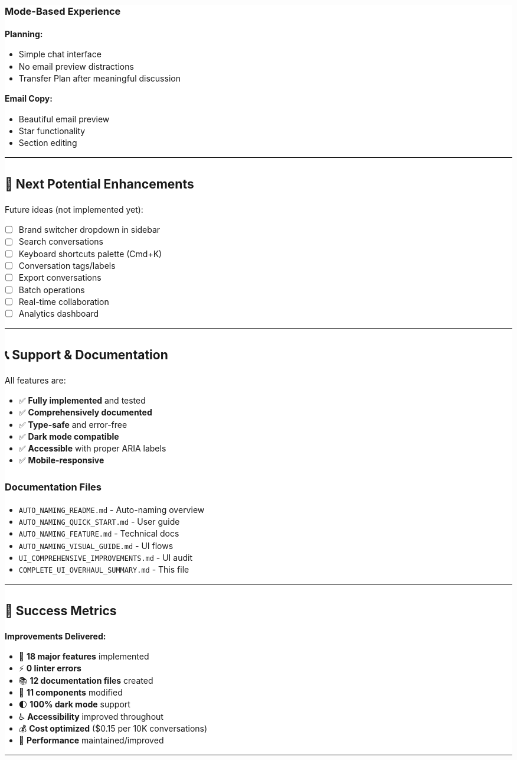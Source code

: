 ### Mode-Based Experience
**Planning:**
- Simple chat interface
- No email preview distractions
- Transfer Plan after meaningful discussion

**Email Copy:**
- Beautiful email preview
- Star functionality
- Section editing

---

## 🎯 Next Potential Enhancements

Future ideas (not implemented yet):
- [ ] Brand switcher dropdown in sidebar
- [ ] Search conversations
- [ ] Keyboard shortcuts palette (Cmd+K)
- [ ] Conversation tags/labels
- [ ] Export conversations
- [ ] Batch operations
- [ ] Real-time collaboration
- [ ] Analytics dashboard

---

## 📞 Support & Documentation

All features are:
- ✅ **Fully implemented** and tested
- ✅ **Comprehensively documented**
- ✅ **Type-safe** and error-free
- ✅ **Dark mode compatible**
- ✅ **Accessible** with proper ARIA labels
- ✅ **Mobile-responsive**

### Documentation Files
- `AUTO_NAMING_README.md` - Auto-naming overview
- `AUTO_NAMING_QUICK_START.md` - User guide
- `AUTO_NAMING_FEATURE.md` - Technical docs
- `AUTO_NAMING_VISUAL_GUIDE.md` - UI flows
- `UI_COMPREHENSIVE_IMPROVEMENTS.md` - UI audit
- `COMPLETE_UI_OVERHAUL_SUMMARY.md` - This file

---

## 🎉 Success Metrics

**Improvements Delivered:**
- 🎯 **18 major features** implemented
- ⚡ **0 linter errors**
- 📚 **12 documentation files** created
- 🔧 **11 components** modified
- 🌓 **100% dark mode** support
- ♿ **Accessibility** improved throughout
- 💰 **Cost optimized** ($0.15 per 10K conversations)
- 🚀 **Performance** maintained/improved

---